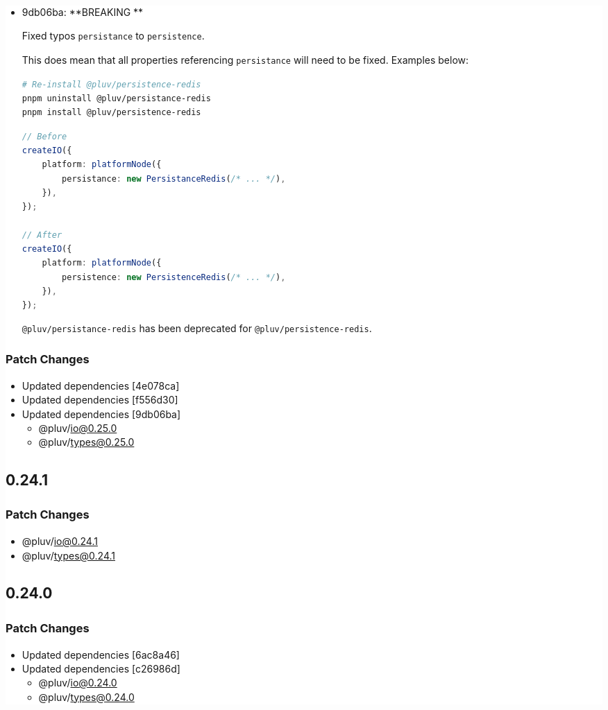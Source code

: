 - 9db06ba: **BREAKING **

    Fixed typos `persistance` to `persistence`.

    This does mean that all properties referencing `persistance` will need to be fixed. Examples below:

    ```bash
    # Re-install @pluv/persistence-redis
    pnpm uninstall @pluv/persistance-redis
    pnpm install @pluv/persistence-redis
    ```

    ```ts
    // Before
    createIO({
        platform: platformNode({
            persistance: new PersistanceRedis(/* ... */),
        }),
    });

    // After
    createIO({
        platform: platformNode({
            persistence: new PersistenceRedis(/* ... */),
        }),
    });
    ```

    `@pluv/persistance-redis` has been deprecated for `@pluv/persistence-redis`.

### Patch Changes

- Updated dependencies [4e078ca]
- Updated dependencies [f556d30]
- Updated dependencies [9db06ba]
    - @pluv/io@0.25.0
    - @pluv/types@0.25.0

## 0.24.1

### Patch Changes

- @pluv/io@0.24.1
- @pluv/types@0.24.1

## 0.24.0

### Patch Changes

- Updated dependencies [6ac8a46]
- Updated dependencies [c26986d]
    - @pluv/io@0.24.0
    - @pluv/types@0.24.0
